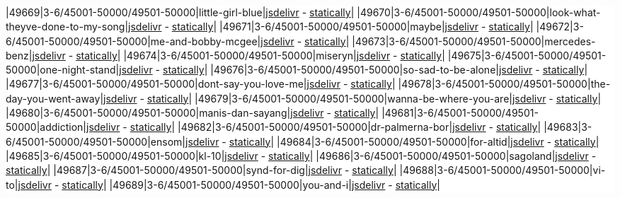 |49669|3-6/45001-50000/49501-50000|little-girl-blue|[jsdelivr](https://cdn.jsdelivr.net/gh/dbchord/png-c-600x600_3-6/45001-50000/49501-50000/little-girl-blue.png) - [statically](https://cdn.statically.io/gh/dbchord/png-c-600x600_3-6/img/45001-50000/49501-50000/little-girl-blue.png)|
|49670|3-6/45001-50000/49501-50000|look-what-theyve-done-to-my-song|[jsdelivr](https://cdn.jsdelivr.net/gh/dbchord/png-c-600x600_3-6/45001-50000/49501-50000/look-what-theyve-done-to-my-song.png) - [statically](https://cdn.statically.io/gh/dbchord/png-c-600x600_3-6/img/45001-50000/49501-50000/look-what-theyve-done-to-my-song.png)|
|49671|3-6/45001-50000/49501-50000|maybe|[jsdelivr](https://cdn.jsdelivr.net/gh/dbchord/png-c-600x600_3-6/45001-50000/49501-50000/maybe.png) - [statically](https://cdn.statically.io/gh/dbchord/png-c-600x600_3-6/img/45001-50000/49501-50000/maybe.png)|
|49672|3-6/45001-50000/49501-50000|me-and-bobby-mcgee|[jsdelivr](https://cdn.jsdelivr.net/gh/dbchord/png-c-600x600_3-6/45001-50000/49501-50000/me-and-bobby-mcgee.png) - [statically](https://cdn.statically.io/gh/dbchord/png-c-600x600_3-6/img/45001-50000/49501-50000/me-and-bobby-mcgee.png)|
|49673|3-6/45001-50000/49501-50000|mercedes-benz|[jsdelivr](https://cdn.jsdelivr.net/gh/dbchord/png-c-600x600_3-6/45001-50000/49501-50000/mercedes-benz.png) - [statically](https://cdn.statically.io/gh/dbchord/png-c-600x600_3-6/img/45001-50000/49501-50000/mercedes-benz.png)|
|49674|3-6/45001-50000/49501-50000|miseryn|[jsdelivr](https://cdn.jsdelivr.net/gh/dbchord/png-c-600x600_3-6/45001-50000/49501-50000/miseryn.png) - [statically](https://cdn.statically.io/gh/dbchord/png-c-600x600_3-6/img/45001-50000/49501-50000/miseryn.png)|
|49675|3-6/45001-50000/49501-50000|one-night-stand|[jsdelivr](https://cdn.jsdelivr.net/gh/dbchord/png-c-600x600_3-6/45001-50000/49501-50000/one-night-stand.png) - [statically](https://cdn.statically.io/gh/dbchord/png-c-600x600_3-6/img/45001-50000/49501-50000/one-night-stand.png)|
|49676|3-6/45001-50000/49501-50000|so-sad-to-be-alone|[jsdelivr](https://cdn.jsdelivr.net/gh/dbchord/png-c-600x600_3-6/45001-50000/49501-50000/so-sad-to-be-alone.png) - [statically](https://cdn.statically.io/gh/dbchord/png-c-600x600_3-6/img/45001-50000/49501-50000/so-sad-to-be-alone.png)|
|49677|3-6/45001-50000/49501-50000|dont-say-you-love-me|[jsdelivr](https://cdn.jsdelivr.net/gh/dbchord/png-c-600x600_3-6/45001-50000/49501-50000/dont-say-you-love-me.png) - [statically](https://cdn.statically.io/gh/dbchord/png-c-600x600_3-6/img/45001-50000/49501-50000/dont-say-you-love-me.png)|
|49678|3-6/45001-50000/49501-50000|the-day-you-went-away|[jsdelivr](https://cdn.jsdelivr.net/gh/dbchord/png-c-600x600_3-6/45001-50000/49501-50000/the-day-you-went-away.png) - [statically](https://cdn.statically.io/gh/dbchord/png-c-600x600_3-6/img/45001-50000/49501-50000/the-day-you-went-away.png)|
|49679|3-6/45001-50000/49501-50000|wanna-be-where-you-are|[jsdelivr](https://cdn.jsdelivr.net/gh/dbchord/png-c-600x600_3-6/45001-50000/49501-50000/wanna-be-where-you-are.png) - [statically](https://cdn.statically.io/gh/dbchord/png-c-600x600_3-6/img/45001-50000/49501-50000/wanna-be-where-you-are.png)|
|49680|3-6/45001-50000/49501-50000|manis-dan-sayang|[jsdelivr](https://cdn.jsdelivr.net/gh/dbchord/png-c-600x600_3-6/45001-50000/49501-50000/manis-dan-sayang.png) - [statically](https://cdn.statically.io/gh/dbchord/png-c-600x600_3-6/img/45001-50000/49501-50000/manis-dan-sayang.png)|
|49681|3-6/45001-50000/49501-50000|addiction|[jsdelivr](https://cdn.jsdelivr.net/gh/dbchord/png-c-600x600_3-6/45001-50000/49501-50000/addiction.png) - [statically](https://cdn.statically.io/gh/dbchord/png-c-600x600_3-6/img/45001-50000/49501-50000/addiction.png)|
|49682|3-6/45001-50000/49501-50000|dr-palmerna-bor|[jsdelivr](https://cdn.jsdelivr.net/gh/dbchord/png-c-600x600_3-6/45001-50000/49501-50000/dr-palmerna-bor.png) - [statically](https://cdn.statically.io/gh/dbchord/png-c-600x600_3-6/img/45001-50000/49501-50000/dr-palmerna-bor.png)|
|49683|3-6/45001-50000/49501-50000|ensom|[jsdelivr](https://cdn.jsdelivr.net/gh/dbchord/png-c-600x600_3-6/45001-50000/49501-50000/ensom.png) - [statically](https://cdn.statically.io/gh/dbchord/png-c-600x600_3-6/img/45001-50000/49501-50000/ensom.png)|
|49684|3-6/45001-50000/49501-50000|for-altid|[jsdelivr](https://cdn.jsdelivr.net/gh/dbchord/png-c-600x600_3-6/45001-50000/49501-50000/for-altid.png) - [statically](https://cdn.statically.io/gh/dbchord/png-c-600x600_3-6/img/45001-50000/49501-50000/for-altid.png)|
|49685|3-6/45001-50000/49501-50000|kl-10|[jsdelivr](https://cdn.jsdelivr.net/gh/dbchord/png-c-600x600_3-6/45001-50000/49501-50000/kl-10.png) - [statically](https://cdn.statically.io/gh/dbchord/png-c-600x600_3-6/img/45001-50000/49501-50000/kl-10.png)|
|49686|3-6/45001-50000/49501-50000|sagoland|[jsdelivr](https://cdn.jsdelivr.net/gh/dbchord/png-c-600x600_3-6/45001-50000/49501-50000/sagoland.png) - [statically](https://cdn.statically.io/gh/dbchord/png-c-600x600_3-6/img/45001-50000/49501-50000/sagoland.png)|
|49687|3-6/45001-50000/49501-50000|synd-for-dig|[jsdelivr](https://cdn.jsdelivr.net/gh/dbchord/png-c-600x600_3-6/45001-50000/49501-50000/synd-for-dig.png) - [statically](https://cdn.statically.io/gh/dbchord/png-c-600x600_3-6/img/45001-50000/49501-50000/synd-for-dig.png)|
|49688|3-6/45001-50000/49501-50000|vi-to|[jsdelivr](https://cdn.jsdelivr.net/gh/dbchord/png-c-600x600_3-6/45001-50000/49501-50000/vi-to.png) - [statically](https://cdn.statically.io/gh/dbchord/png-c-600x600_3-6/img/45001-50000/49501-50000/vi-to.png)|
|49689|3-6/45001-50000/49501-50000|you-and-i|[jsdelivr](https://cdn.jsdelivr.net/gh/dbchord/png-c-600x600_3-6/45001-50000/49501-50000/you-and-i.png) - [statically](https://cdn.statically.io/gh/dbchord/png-c-600x600_3-6/img/45001-50000/49501-50000/you-and-i.png)|